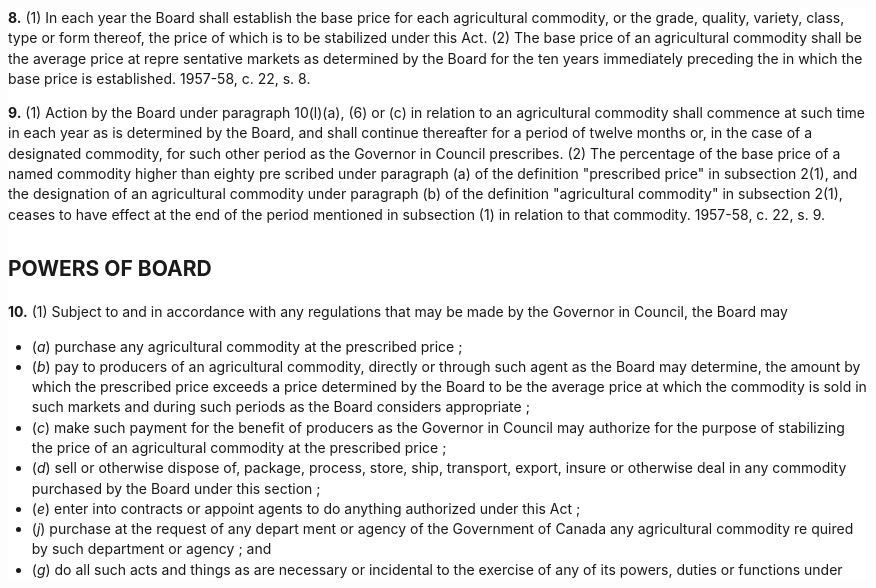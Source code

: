**8.** (1) In each year the Board shall establish
the base price for each agricultural commodity,
or the grade, quality, variety, class, type or
form thereof, the price of which is to be
stabilized under this Act.
(2) The base price of an agricultural
commodity shall be the average price at repre
sentative markets as determined by the Board
for the ten years immediately preceding the
in which the base price is established.
1957-58, c. 22, s. 8.

**9.** (1) Action by the Board under paragraph
10(l)(a), (6) or (c) in relation to an agricultural
commodity shall commence at such time in
each year as is determined by the Board, and
shall continue thereafter for a period of twelve
months or, in the case of a designated
commodity, for such other period as the
Governor in Council prescribes.
(2) The percentage of the base price of a
named commodity higher than eighty pre
scribed under paragraph (a) of the definition
"prescribed price" in subsection 2(1), and the
designation of an agricultural commodity
under paragraph (b) of the definition
"agricultural commodity" in subsection 2(1),
ceases to have effect at the end of the period
mentioned in subsection (1) in relation to that
commodity. 1957-58, c. 22, s. 9.

## POWERS OF BOARD

**10.** (1) Subject to and in accordance with
any regulations that may be made by the
Governor in Council, the Board may
  * (_a_) purchase any agricultural commodity
at the prescribed price ;
  * (_b_) pay to producers of an agricultural
commodity, directly or through such agent
as the Board may determine, the amount
by which the prescribed price exceeds a
price determined by the Board to be the
average price at which the commodity is
sold in such markets and during such
periods as the Board considers appropriate ;
  * (_c_) make such payment for the benefit of
producers as the Governor in Council may
authorize for the purpose of stabilizing the
price of an agricultural commodity at the
prescribed price ;
  * (_d_) sell or otherwise dispose of, package,
process, store, ship, transport, export, insure
or otherwise deal in any commodity
purchased by the Board under this section ;
  * (_e_) enter into contracts or appoint agents to
do anything authorized under this Act ;
  * (_j_) purchase at the request of any depart
ment or agency of the Government of
Canada any agricultural commodity re
quired by such department or agency ; and
  * (_g_) do all such acts and things as are
necessary or incidental to the exercise of
any of its powers, duties or functions under